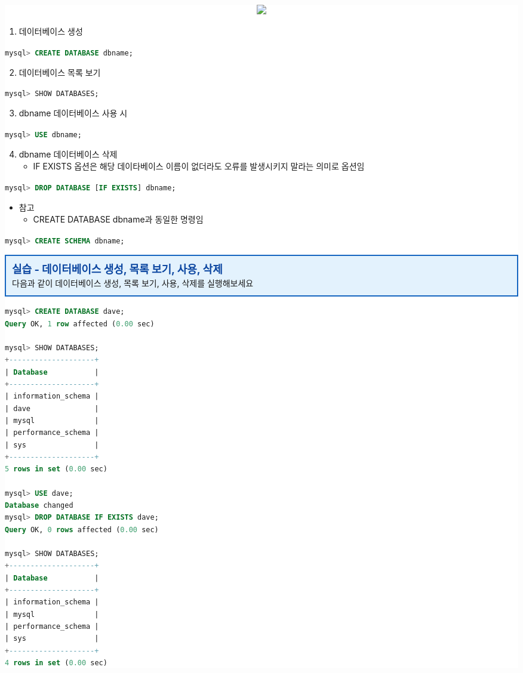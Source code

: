 <center><img src="https://davelee-fun.github.io/fixeddata/db_table.png" /></center>

1. 데이터베이스 생성
```sql    
mysql> CREATE DATABASE dbname;
```
    
2. 데이터베이스 목록 보기
```sql
mysql> SHOW DATABASES;
```
    
3. dbname 데이터베이스 사용 시
```sql
mysql> USE dbname;
```
    
4. dbname 데이터베이스 삭제
   - IF EXISTS 옵션은 해당 데이타베이스 이름이 없더라도 오류를 발생시키지 말라는 의미로 옵션임
```sql
mysql> DROP DATABASE [IF EXISTS] dbname;
```

- 참고
	- CREATE DATABASE dbname과 동일한 명령임
```sql
mysql> CREATE SCHEMA dbname;
```
  <div class="alert alert-block custom-background" style="border: 2px solid #1565C0;background-color:#E3F2FD;padding:10px">
<font size="4em" style="font-weight:bold;color:#0D47A1;">실습 - 데이터베이스 생성, 목록 보기, 사용, 삭제</font><br>
다음과 같이 데이터베이스 생성, 목록 보기, 사용, 삭제를 실행해보세요
</div>

```sql
mysql> CREATE DATABASE dave;
Query OK, 1 row affected (0.00 sec)

mysql> SHOW DATABASES;
+--------------------+
| Database           |
+--------------------+
| information_schema |
| dave               |
| mysql              |
| performance_schema |
| sys                |
+--------------------+
5 rows in set (0.00 sec)

mysql> USE dave;
Database changed
mysql> DROP DATABASE IF EXISTS dave;
Query OK, 0 rows affected (0.00 sec)

mysql> SHOW DATABASES;
+--------------------+
| Database           |
+--------------------+
| information_schema |
| mysql              |
| performance_schema |
| sys                |
+--------------------+
4 rows in set (0.00 sec)
```
